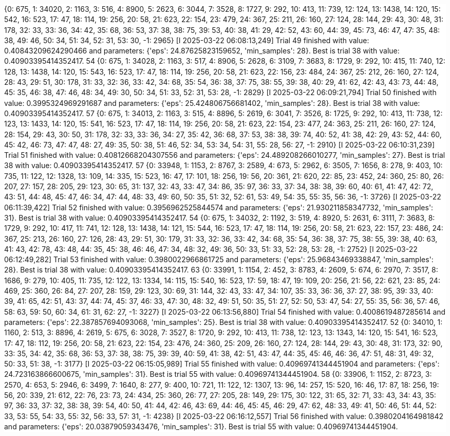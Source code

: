 {0: 675, 1: 34020, 2: 1163, 3: 516, 4: 8900, 5: 2623, 6: 3044, 7: 3528, 8: 1727, 9: 292, 10: 413, 11: 739, 12: 124, 13: 1438, 14: 120, 15: 542, 16: 523, 17: 47, 18: 114, 19: 256, 20: 58, 21: 623, 22: 154, 23: 479, 24: 367, 25: 211, 26: 160, 27: 124, 28: 144, 29: 43, 30: 48, 31: 178, 32: 33, 33: 36, 34: 42, 35: 68, 36: 53, 37: 38, 38: 75, 39: 53, 40: 38, 41: 29, 42: 52, 43: 60, 44: 39, 45: 73, 46: 47, 47: 35, 48: 38, 49: 46, 50: 34, 51: 34, 52: 31, 53: 30, -1: 2965}
[I 2025-03-22 06:08:13,249] Trial 49 finished with value: 0.40843209624290466 and parameters: {'eps': 24.87625823159652, 'min_samples': 28}. Best is trial 38 with value: 0.40903395414352417.
54
{0: 675, 1: 34028, 2: 1163, 3: 517, 4: 8906, 5: 2628, 6: 3109, 7: 3683, 8: 1729, 9: 292, 10: 415, 11: 740, 12: 128, 13: 1438, 14: 120, 15: 543, 16: 523, 17: 47, 18: 114, 19: 256, 20: 58, 21: 623, 22: 156, 23: 484, 24: 367, 25: 212, 26: 160, 27: 124, 28: 43, 29: 51, 30: 178, 31: 33, 32: 36, 33: 42, 34: 68, 35: 54, 36: 38, 37: 75, 38: 55, 39: 38, 40: 29, 41: 62, 42: 43, 43: 73, 44: 48, 45: 35, 46: 38, 47: 46, 48: 34, 49: 30, 50: 34, 51: 33, 52: 31, 53: 28, -1: 2829}
[I 2025-03-22 06:09:21,794] Trial 50 finished with value: 0.3995324969291687 and parameters: {'eps': 25.424806756681402, 'min_samples': 28}. Best is trial 38 with value: 0.40903395414352417.
57
{0: 675, 1: 34013, 2: 1163, 3: 515, 4: 8896, 5: 2619, 6: 3041, 7: 3526, 8: 1725, 9: 292, 10: 413, 11: 738, 12: 123, 13: 1433, 14: 120, 15: 541, 16: 523, 17: 47, 18: 114, 19: 256, 20: 58, 21: 623, 22: 154, 23: 477, 24: 363, 25: 211, 26: 160, 27: 124, 28: 154, 29: 43, 30: 50, 31: 178, 32: 33, 33: 36, 34: 27, 35: 42, 36: 68, 37: 53, 38: 38, 39: 74, 40: 52, 41: 38, 42: 29, 43: 52, 44: 60, 45: 42, 46: 73, 47: 47, 48: 27, 49: 35, 50: 38, 51: 46, 52: 34, 53: 34, 54: 31, 55: 28, 56: 27, -1: 2910}
[I 2025-03-22 06:10:31,239] Trial 51 finished with value: 0.40812668204307556 and parameters: {'eps': 24.489208266010277, 'min_samples': 27}. Best is trial 38 with value: 0.40903395414352417.
57
{0: 33948, 1: 1153, 2: 8767, 3: 2589, 4: 673, 5: 2962, 6: 3505, 7: 1656, 8: 278, 9: 403, 10: 735, 11: 122, 12: 1328, 13: 109, 14: 335, 15: 523, 16: 47, 17: 101, 18: 256, 19: 56, 20: 361, 21: 620, 22: 85, 23: 452, 24: 360, 25: 80, 26: 207, 27: 157, 28: 205, 29: 123, 30: 65, 31: 137, 32: 43, 33: 47, 34: 86, 35: 97, 36: 33, 37: 34, 38: 38, 39: 60, 40: 61, 41: 47, 42: 72, 43: 51, 44: 48, 45: 47, 46: 34, 47: 44, 48: 33, 49: 60, 50: 35, 51: 32, 52: 61, 53: 49, 54: 35, 55: 35, 56: 36, -1: 3726}
[I 2025-03-22 06:11:39,422] Trial 52 finished with value: 0.3956962525844574 and parameters: {'eps': 21.930211858347732, 'min_samples': 31}. Best is trial 38 with value: 0.40903395414352417.
54
{0: 675, 1: 34032, 2: 1192, 3: 519, 4: 8920, 5: 2631, 6: 3111, 7: 3683, 8: 1729, 9: 292, 10: 417, 11: 741, 12: 128, 13: 1438, 14: 121, 15: 544, 16: 523, 17: 47, 18: 114, 19: 256, 20: 58, 21: 623, 22: 157, 23: 486, 24: 367, 25: 213, 26: 160, 27: 126, 28: 43, 29: 51, 30: 179, 31: 33, 32: 36, 33: 42, 34: 68, 35: 54, 36: 38, 37: 75, 38: 55, 39: 38, 40: 63, 41: 43, 42: 78, 43: 48, 44: 35, 45: 38, 46: 46, 47: 34, 48: 32, 49: 36, 50: 33, 51: 33, 52: 28, 53: 28, -1: 2752}
[I 2025-03-22 06:12:49,282] Trial 53 finished with value: 0.3980022966861725 and parameters: {'eps': 25.96843469338847, 'min_samples': 28}. Best is trial 38 with value: 0.40903395414352417.
63
{0: 33991, 1: 1154, 2: 452, 3: 8783, 4: 2609, 5: 674, 6: 2970, 7: 3517, 8: 1686, 9: 279, 10: 405, 11: 735, 12: 122, 13: 1334, 14: 115, 15: 540, 16: 523, 17: 59, 18: 47, 19: 109, 20: 256, 21: 56, 22: 621, 23: 85, 24: 469, 25: 360, 26: 84, 27: 207, 28: 159, 29: 123, 30: 69, 31: 144, 32: 43, 33: 47, 34: 107, 35: 33, 36: 36, 37: 27, 38: 95, 39: 33, 40: 39, 41: 65, 42: 51, 43: 37, 44: 74, 45: 37, 46: 33, 47: 30, 48: 32, 49: 51, 50: 35, 51: 27, 52: 50, 53: 47, 54: 27, 55: 35, 56: 36, 57: 46, 58: 63, 59: 50, 60: 34, 61: 31, 62: 27, -1: 3227}
[I 2025-03-22 06:13:56,880] Trial 54 finished with value: 0.4008619487285614 and parameters: {'eps': 22.387857694093068, 'min_samples': 25}. Best is trial 38 with value: 0.40903395414352417.
52
{0: 34010, 1: 1160, 2: 513, 3: 8896, 4: 2619, 5: 675, 6: 3028, 7: 3527, 8: 1720, 9: 292, 10: 413, 11: 738, 12: 123, 13: 1343, 14: 120, 15: 541, 16: 523, 17: 47, 18: 112, 19: 256, 20: 58, 21: 623, 22: 154, 23: 476, 24: 360, 25: 209, 26: 160, 27: 124, 28: 144, 29: 43, 30: 48, 31: 173, 32: 90, 33: 35, 34: 42, 35: 68, 36: 53, 37: 38, 38: 75, 39: 39, 40: 59, 41: 38, 42: 51, 43: 47, 44: 35, 45: 46, 46: 36, 47: 51, 48: 31, 49: 32, 50: 33, 51: 38, -1: 3177}
[I 2025-03-22 06:15:05,989] Trial 55 finished with value: 0.40969741344451904 and parameters: {'eps': 24.723163866600675, 'min_samples': 31}. Best is trial 55 with value: 0.40969741344451904.
58
{0: 33906, 1: 1152, 2: 8723, 3: 2570, 4: 653, 5: 2946, 6: 3499, 7: 1640, 8: 277, 9: 400, 10: 721, 11: 122, 12: 1307, 13: 96, 14: 257, 15: 520, 16: 46, 17: 87, 18: 256, 19: 56, 20: 339, 21: 612, 22: 76, 23: 73, 24: 434, 25: 360, 26: 77, 27: 205, 28: 149, 29: 175, 30: 122, 31: 65, 32: 71, 33: 43, 34: 43, 35: 97, 36: 33, 37: 32, 38: 38, 39: 54, 40: 50, 41: 44, 42: 46, 43: 69, 44: 46, 45: 45, 46: 29, 47: 62, 48: 33, 49: 41, 50: 46, 51: 44, 52: 33, 53: 55, 54: 33, 55: 32, 56: 33, 57: 31, -1: 4238}
[I 2025-03-22 06:16:12,557] Trial 56 finished with value: 0.3980204164981842 and parameters: {'eps': 20.03879059343476, 'min_samples': 31}. Best is trial 55 with value: 0.40969741344451904.